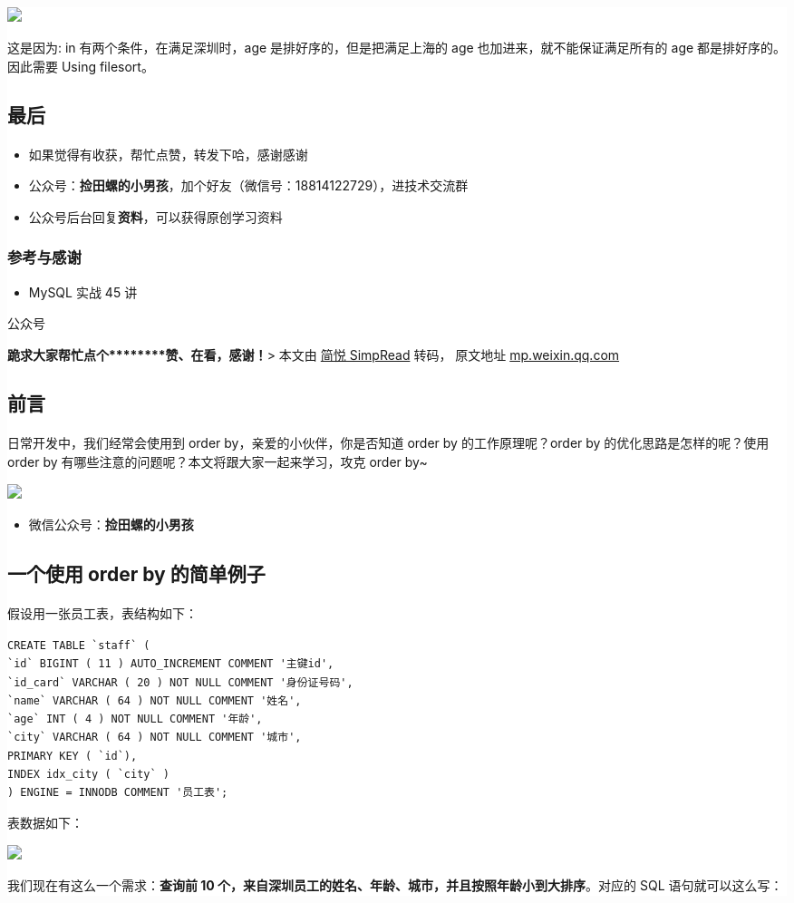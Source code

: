 ![](https://mmbiz.qpic.cn/mmbiz_png/PoF8jo1Pmpwlj1dDtegxsHWfNCSQev65mBZzGBAC5xu0PZoPndgHwrV9ELiaibMg07wiaHMc1C9U3suZkOLGniaKnQ/640?wx_fmt=png)

这是因为: in 有两个条件，在满足深圳时，age 是排好序的，但是把满足上海的 age 也加进来，就不能保证满足所有的 age 都是排好序的。因此需要 Using filesort。

最后
--

*   如果觉得有收获，帮忙点赞，转发下哈，感谢感谢

*   公众号：**捡田螺的小男孩**，加个好友（微信号：18814122729），进技术交流群

*   公众号后台回复**资料**，可以获得原创学习资料


### 参考与感谢

*   MySQL 实战 45 讲




公众号

****跪求大家帮忙点个********赞、在看，感谢！****> 本文由 [简悦 SimpRead](http://ksria.com/simpread/) 转码， 原文地址 [mp.weixin.qq.com](https://mp.weixin.qq.com/s/h9jWeoyiBGnQLvDrtXqVWw)

前言
--

日常开发中，我们经常会使用到 order by，亲爱的小伙伴，你是否知道 order by 的工作原理呢？order by 的优化思路是怎样的呢？使用 order by 有哪些注意的问题呢？本文将跟大家一起来学习，攻克 order by~

![](https://mmbiz.qpic.cn/mmbiz_png/PoF8jo1Pmpwlj1dDtegxsHWfNCSQev65ia6Q9AgQLibsk9bBGegFY57LDwBApWCIpoME7tqicAywpDDSuMOmjEZIw/640?wx_fmt=png)

*   微信公众号：**捡田螺的小男孩**


一个使用 order by 的简单例子
-------------------

假设用一张员工表，表结构如下：

```
CREATE TABLE `staff` (
`id` BIGINT ( 11 ) AUTO_INCREMENT COMMENT '主键id',
`id_card` VARCHAR ( 20 ) NOT NULL COMMENT '身份证号码',
`name` VARCHAR ( 64 ) NOT NULL COMMENT '姓名',
`age` INT ( 4 ) NOT NULL COMMENT '年龄',
`city` VARCHAR ( 64 ) NOT NULL COMMENT '城市',
PRIMARY KEY ( `id`),
INDEX idx_city ( `city` )
) ENGINE = INNODB COMMENT '员工表';
```

表数据如下：

![](https://mmbiz.qpic.cn/mmbiz_png/PoF8jo1Pmpwlj1dDtegxsHWfNCSQev65xgIBIiajYoAmIv1CohJxgNdEPib4adBzreUQDXQYWq9efxaHuZJUJSiag/640?wx_fmt=png)

我们现在有这么一个需求：**查询前 10 个，来自深圳员工的姓名、年龄、城市，并且按照年龄小到大排序**。对应的 SQL 语句就可以这么写：
